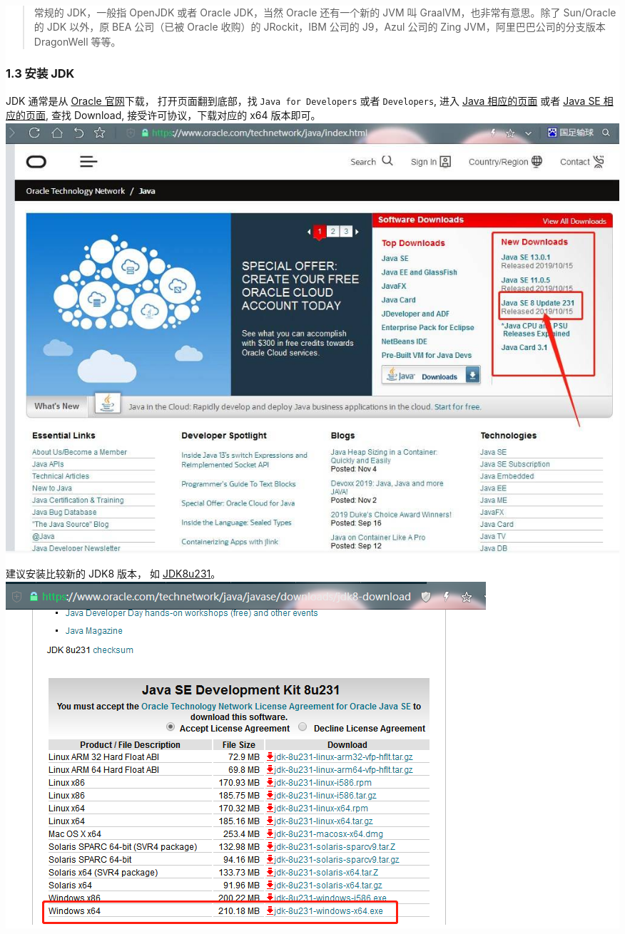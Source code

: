 > 常规的 JDK，一般指 OpenJDK 或者 Oracle JDK，当然 Oracle 还有一个新的 JVM 叫 GraalVM，也非常有意思。除了 Sun/Oracle 的 JDK 以外，原 BEA 公司（已被 Oracle 收购）的 JRockit，IBM 公司的 J9，Azul 公司的 Zing JVM，阿里巴巴公司的分支版本 DragonWell 等等。

### 1.3 安装 JDK

JDK 通常是从 [Oracle 官网](https://www.oracle.com/)下载， 打开页面翻到底部，找 `Java for Developers` 或者 `Developers`, 进入 [Java 相应的页面](https://www.oracle.com/technetwork/java/index.html) 或者 [Java SE 相应的页面](https://www.oracle.com/technetwork/java/javase/overview/index.html), 查找 Download, 接受许可协议，下载对应的 x64 版本即可。 ![891e2fe6-e872-4aa9-b00d-d176e947f11f.jpg](assets/tzok8.jpg)

建议安装比较新的 JDK8 版本， 如 [JDK8u231](https://www.oracle.com/technetwork/java/javase/downloads/jdk8-downloads-2133151.html)。 ![3bbdc5e9-149c-407d-b757-69a061581aae.png](assets/igolf.png)
